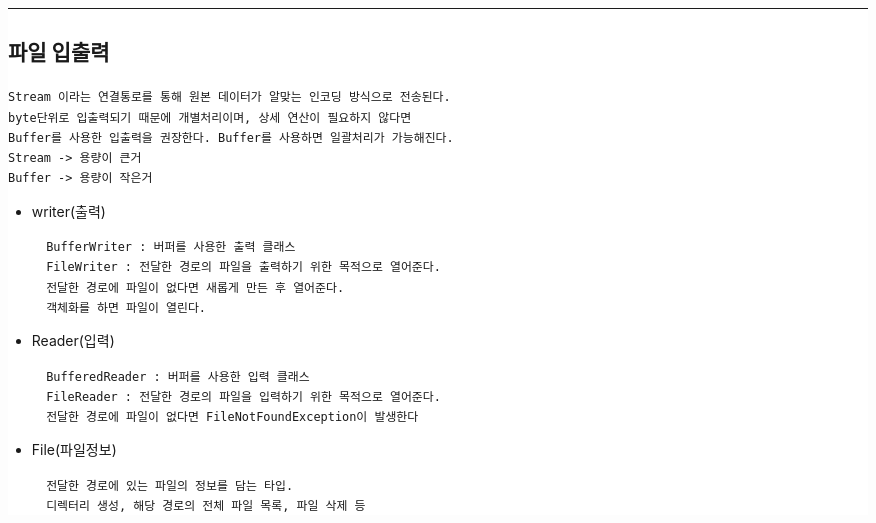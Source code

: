 ***
## 파일 입출력
	Stream 이라는 연결통로를 통해 원본 데이터가 알맞는 인코딩 방식으로 전송된다.
	byte단위로 입출력되기 때문에 개별처리이며, 상세 연산이 필요하지 않다면 
 	Buffer를 사용한 입출력을 권장한다. Buffer를 사용하면 일괄처리가 가능해진다.
	Stream -> 용량이 큰거
	Buffer -> 용량이 작은거

- writer(출력)

		BufferWriter : 버퍼를 사용한 출력 클래스
		FileWriter : 전달한 경로의 파일을 출력하기 위한 목적으로 열어준다.
		전달한 경로에 파일이 없다면 새롭게 만든 후 열어준다.
		객체화를 하면 파일이 열린다.

- Reader(입력)

		BufferedReader : 버퍼를 사용한 입력 클래스
		FileReader : 전달한 경로의 파일을 입력하기 위한 목적으로 열어준다.
		전달한 경로에 파일이 없다면 FileNotFoundException이 발생한다

- File(파일정보)

		전달한 경로에 있는 파일의 정보를 담는 타입.
		디렉터리 생성, 해당 경로의 전체 파일 목록, 파일 삭제 등
